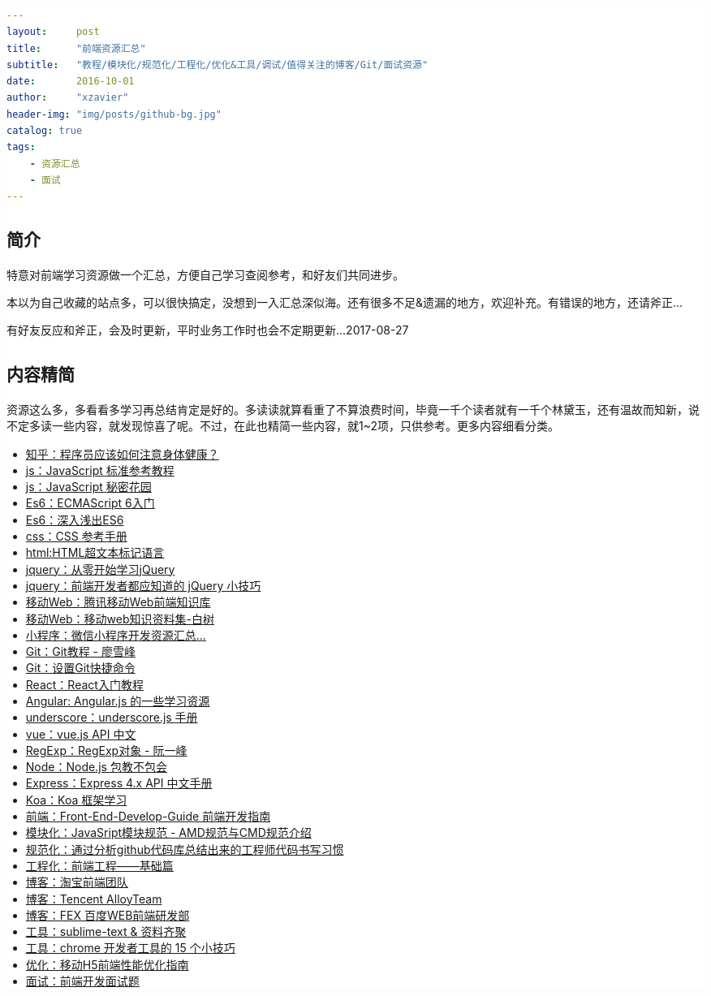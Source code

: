 ```yaml
---
layout:     post
title:      "前端资源汇总"
subtitle:   "教程/模块化/规范化/工程化/优化&工具/调试/值得关注的博客/Git/面试资源"
date:       2016-10-01
author:     "xzavier"
header-img: "img/posts/github-bg.jpg"
catalog: true
tags:
    - 资源汇总
    - 面试
---
```


## 简介

特意对前端学习资源做一个汇总，方便自己学习查阅参考，和好友们共同进步。

本以为自己收藏的站点多，可以很快搞定，没想到一入汇总深似海。还有很多不足&遗漏的地方，欢迎补充。有错误的地方，还请斧正...

有好友反应和斧正，会及时更新，平时业务工作时也会不定期更新...2017-08-27

## 内容精简

资源这么多，多看看多学习再总结肯定是好的。多读读就算看重了不算浪费时间，毕竟一千个读者就有一千个林黛玉，还有温故而知新，说不定多读一些内容，就发现惊喜了呢。不过，在此也精简一些内容，就1~2项，只供参考。更多内容细看分类。


 - [知乎：程序员应该如何注意身体健康？][2]
 - [js：JavaScript 标准参考教程][3]
 - [js：JavaScript 秘密花园][4]
 - [Es6：ECMAScript 6入门][5]
 - [Es6：深入浅出ES6][6]
 - [css：CSS 参考手册][7]
 - [html:HTML超文本标记语言][8]
 - [jquery：从零开始学习jQuery][9]
 - [jquery：前端开发者都应知道的 jQuery 小技巧][10]
 - [移动Web：腾讯移动Web前端知识库][11]
 - [移动Web：移动web知识资料集-白树][12]
 - [小程序：微信小程序开发资源汇总...][13]
 - [Git：Git教程 - 廖雪峰][14]
 - [Git：设置Git快捷命令][15]
 - [React：React入门教程][16]
 - [Angular: Angular.js 的一些学习资源][17]
 - [underscore：underscore.js 手册][18]
 - [vue：vue.js API 中文][19]
 - [RegExp：RegExp对象 - 阮一峰][20]
 - [Node：Node.js 包教不包会][21]
 - [Express：Express 4.x API 中文手册][22]
 - [Koa：Koa 框架学习][23]
 - [前端：Front-End-Develop-Guide 前端开发指南][24]
 - [模块化：JavaSript模块规范 - AMD规范与CMD规范介绍][25]
 - [规范化：通过分析github代码库总结出来的工程师代码书写习惯][26]
 - [工程化：前端工程——基础篇][27]
 - [博客：淘宝前端团队][28]
 - [博客：Tencent AlloyTeam][29]
 - [博客：FEX 百度WEB前端研发部][30]
 - [工具：sublime-text & 资料齐聚][31]
 - [工具：chrome 开发者工具的 15 个小技巧][32]
 - [优化：移动H5前端性能优化指南][33]
 - [面试：前端开发面试题][34]


  [1]: https://github.com/xiaohuazheng/-
  [2]: https://www.zhihu.com/question/20402689
  [3]: http://javascript.ruanyifeng.com/
  [4]: http://bonsaiden.github.io/JavaScript-Garden/zh/
  [5]: http://es6.ruanyifeng.com/#README
  [6]: http://www.infoq.com/cn/es6-in-depth/
  [7]: http://www.phpstudy.net/css3/
  [8]: https://developer.mozilla.org/zh-CN/docs/Web/HTML
  [9]: http://www.cnblogs.com/zhangziqiu/archive/2009/04/30/jQuery-Learn-1.html
  [10]: http://web.jobbole.com/84028/
  [11]: https://github.com/AlloyTeam/Mars
  [12]: http://www.cnblogs.com/PeunZhang/p/3407453.html
  [13]: https://segmentfault.com/a/1190000006995672
  [14]: http://www.liaoxuefeng.com/wiki/0013739516305929606dd18361248578c67b8067c8c017b000
  [15]: https://segmentfault.com/a/1190000005945614
  [16]: https://hulufei.gitbooks.io/react-tutorial/content/index.html
  [17]: http://blog.aijc.net/AngularLearning/
  [18]: http://www.css88.com/doc/underscore/
  [19]: http://cn.vuejs.org/api/
  [20]: http://es6.ruanyifeng.com/#docs/regex
  [21]: https://github.com/alsotang/node-lessons
  [22]: http://www.expressjs.com.cn/4x/api.html
  [23]: http://javascript.ruanyifeng.com/nodejs/koa.html
  [24]: https://github.com/icepy/Front-End-Develop-Guide
  [25]: http://blog.chinaunix.net/uid-26672038-id-4112229.html
  [26]: http://alloyteam.github.io/CodeGuide/
  [27]: https://github.com/fouber/blog/issues/10?from=timeline&isappinstalled=0#
  [28]: http://taobaofed.org/
  [29]: http://alloyteam.github.io/
  [30]: http://fex.baidu.com/
  [31]: https://github.com/jikeytang/sublime-text
  [32]: http://frontenddev.org/link/15-tips-of-chrome-developer-tools.html
  [33]: http://isux.tencent.com/h5-performance.html
  [34]: https://github.com/markyun/My-blog/blob/master/Front-end-Developer-Questions/Questions-and-Answers/README.md
  [35]: http://www.liaoxuefeng.com/wiki/001434446689867b27157e896e74d51a89c25cc8b43bdb3000
  [36]: http://javascript.ruanyifeng.com/
  [37]: https://github.com/getify/You-Dont-Know-JS
  [38]: http://www.jianshu.com/users/4801d203ede4/latest_articles
  [39]: https://developer.mozilla.org/zh-CN/docs/Web/JavaScript/A_re-introduction_to_JavaScript
  [40]: http://www.cnblogs.com/jikey/p/3613082.html
  [41]: https://dwqs.gitbooks.io/frontenddevhandbook/content/
  [42]: https://segmentfault.com/blog/trigkit4?tag=javascript
  [43]: https://segmentfault.com/bookmark/1230000007074841
  [44]: https://llh911001.gitbooks.io/mostly-adequate-guide-chinese/content/ch1.html
  [45]: http://liubin.github.io/promises-book/
  [46]: http://study.163.com/course/introduction/224014.htm#/courseDetail
  [47]: http://bonsaiden.github.io/JavaScript-Garden/zh/
  [48]: https://github.com/jobbole/awesome-javascript-cn
  [49]: https://github.com/stone0090/javascript-lessons
  [50]: http://www.lixuejiang.me/2016/11/01/JavaScript%E7%9A%84%E7%BB%83%E4%B9%A0%E7%BD%91%E7%AB%99%E6%94%B6%E9%9B%86/
  [51]: http://www.w3cfuns.com/notes/17398/d3f6dd40e2d3ff15b209810dfa98be0b.html
  [52]: http://runjs.cn/
  [53]: http://web.jobbole.com/29454/
  [54]: http://web.jobbole.com/54495/
  [55]: http://web.jobbole.com/53199/
  [56]: http://web.jobbole.com/31951/
  [57]: http://louiszhai.github.io/2016/11/02/ajax/
  [58]: https://segmentfault.com/a/1190000006735651
  [59]: http://momentjs.com/
  [60]: http://momentjs.cn/
  [61]: https://zhuanlan.zhihu.com/p/24267683
  [62]: http://www.jstips.co/
  [63]: http://es6.ruanyifeng.com/#README
  [64]: http://www.infoq.com/cn/es6-in-depth/
  [65]: http://es6-org.github.io/exploring-es6/
  [66]: http://taobaofed.org/blog/2016/07/22/es6-basics/
  [67]: http://taobaofed.org/blog/2016/11/03/es6-advanced/
  [68]: https://developer.mozilla.org/zh-CN/docs/Web/HTML
  [69]: https://segmentfault.com/a/1190000007023192
  [70]: http://www.runoob.com/html/html5-intro.html
  [71]: http://supperjet.github.io/tags/canvas/
  [72]: http://www.cnblogs.com/tim-li/archive/2012/08/06/2580252.html
  [73]: http://www.cnblogs.com/axes/p/3586132.html
  [74]: http://tympanus.net/codrops/css_reference/
  [75]: http://www.phpstudy.net/css3/
  [76]: http://isux.tencent.com/css3/tools.html
  [77]: http://www.bootcss.com/
  [78]: http://www.note12.com/category/blog/2014-6-5/538fe0a9f786f1b7019a4dfb
  [79]: http://daneden.github.io/animate.css/
  [80]: http://www.w3cplus.com/sassguide/
  [81]: http://sass.bootcss.com/
  [82]: http://less.bootcss.com/
  [83]: http://www.cnblogs.com/coco1s/p/5893921.html
  [84]: http://blog.eamonn.cn/2016/01/28/CSS%E5%B1%85%E4%B8%AD%EF%BC%9A%E5%AE%8C%E5%85%A8%E6%8C%87%E5%8D%97%EF%BC%88%E8%AF%91%EF%BC%89/
  [85]: https://segmentfault.com/a/1190000006739376
  [86]: https://zhuanlan.zhihu.com/p/23829153
  [87]: https://zhuanlan.zhihu.com/p/23856688?refer=c_29157201
  [88]: http://www.cnblogs.com/zhangziqiu/archive/2009/04/30/jQuery-Learn-1.html
  [89]: http://www.jquery123.com
  [90]: http://learn.jquery.com/
  [91]: http://james.padolsey.com/jquery/
  [92]: http://web.jobbole.com/84028/
  [93]: http://web.jobbole.com/21136/
  [94]: https://github.com/AlloyTeam/Mars
  [95]: http://am-team.github.io/amg/dev-exp-doc.html
  [96]: http://www.cnblogs.com/PeunZhang/p/3407453.html
  [97]: https://github.com/jtyjty99999/mobileTech
  [98]: http://caibaojian.com/mobile-web-bug.html
  [99]: https://github.com/imochen/hotcss
  [100]: http://www.css88.com/doc/zeptojs_api/
  [101]: http://app-framework-software.intel.com/api.php
  [102]: http://www.swiper.com.cn/
  [103]: https://github.com/cubiq/iscroll
  [104]: https://github.com/hoosin/mobile-web-favorites
  [105]: http://framework7.taobao.org/
  [106]: https://segmentfault.com/a/1190000006995672
  [107]: http://www.liaoxuefeng.com/wiki/0013739516305929606dd18361248578c67b8067c8c017b000
  [108]: https://github.com/phodal/github-roam
  [109]: https://github.com/xirong/my-git/blob/master/git-workflow-tutorial.md
  [110]: https://github.com/xirong/my-git
  [111]: http://www.cnblogs.com/fanfan259/p/4810517.html
  [112]: https://segmentfault.com/a/1190000005945614
  [113]: https://discountry.github.io/react/docs/installation.html
  [114]: http://leonshi.com/redux-saga-in-chinese/index.html
  [115]: https://facebook.github.io/react/docs/getting-started.html
  [116]: http://reactnative.cn/docs/0.45/getting-started.html
  [117]: http://www.ruanyifeng.com/blog/2015/03/react.html
  [118]: http://wiki.jikexueyuan.com/project/react-native/
  [119]: http://www.infoq.com/cn/articles/react-art-of-simplity/
  [120]: http://www.cocoachina.com/webapp/20150721/12692.html
  [121]: http://react-china.org/
  [122]: http://www.infoq.com/cn/articles/react-art-of-simplity
  [123]: https://github.com/react-guide/react-basic
  [124]: https://github.com/dvajs/dva/blob/master/README_zh-CN.md
  [125]: https://ant.design/docs/spec/introduce-cn
  [126]: https://motion.ant.design/components/tween-one
  [127]: http://blog.aijc.net/AngularLearning/
  [128]: https://www.zhihu.com/question/21497720
  [129]: http://blog.jobbole.com/46589/
  [130]: http://www.cnblogs.com/xuwenmin888/p/3735429.html
  [131]: http://www.angularjs.cn/
  [132]: http://www.ituring.com.cn/minibook/303
  [133]: http://www.css88.com/doc/underscore/
  [134]: http://www.html-js.com/article/Underscorejs-source-code-analysis-of-underscorejs-source-code-analysis%203031
  [135]: https://lodash.com/docs/4.17.4
  [136]: http://www.css88.com/doc/lodash/
  [137]: http://vuejs.org/
  [138]: http://cn.vuejs.org/
  [139]: http://cn.vuejs.org/api/
  [140]: https://www.vue-js.com/
  [141]: https://github.com/vuejs/
  [142]: http://element.eleme.io/#/
  [143]: https://zhuanlan.zhihu.com/p/24865322
  [144]: http://forum.vuejs.org/
  [145]: https://www.iviewui.com/overview/
  [146]: https://github.com/Coffcer/Blog/issues/3
  [147]: https://gold.xitu.io/post/583d1fe00ce463006baca2fa?utm_source=gold_browser_extension
  [148]: https://segmentfault.com/a/1190000007484936
  [149]: http://mint-ui.github.io/docs/#/zh-cn2
  [150]: http://javascript.ruanyifeng.com/stdlib/regexp.html
  [151]: https://segmentfault.com/a/1190000005990323
  [152]: http://louiszhai.github.io/2016/06/13/regexp/
  [153]: http://div.io/topic/764?page=1
  [154]: https://developer.mozilla.org/zh-CN/docs/Web/JavaScript/Guide/Regular_Expressions
  [155]: http://es6.ruanyifeng.com/#docs/regex
  [156]: http://tool.oschina.net/regex/
  [157]: https://github.com/alsotang/node-lessons
  [158]: http://nqdeng.github.io/7-days-nodejs/
  [159]: http://www.cnblogs.com/zhongweiv/p/nodejs_environment.html
  [160]: http://javascript.ruanyifeng.com/nodejs/basic.html
  [161]: https://www.ibm.com/developerworks/cn/opensource/os-nodejs/
  [162]: http://www.barretlee.com/blog/2015/10/07/debug-nodejs-in-command-line/
  [163]: http://javascript.ruanyifeng.com/nodejs/express.html
  [164]: http://www.expressjs.com.cn/4x/api.html
  [165]: http://javascript.ruanyifeng.com/nodejs/koa.html
  [166]: http://koa.bootcss.com/
  [167]: http://ejs.co/
  [168]: https://github.com/Ralph-Wang/algorithm.in.js
  [169]: https://github.com/twobin/twobinSort
  [170]: https://github.com/lightningtgc/JavaScript-Algorithms
  [171]: http://www.cnblogs.com/huangxincheng/archive/2011/11/14/2249046.html
  [172]: https://segmentfault.com/a/1190000005893632
  [173]: https://github.com/icepy/Front-End-Develop-Guide
  [174]: http://www.cnblogs.com/sb19871023/p/3894452.html
  [175]: https://github.com/JacksonTian/fks
  [176]: https://github.com/ruanyf/jstraining/blob/master/docs/history.md
  [177]: http://www.imooc.com/view/506
  [178]: https://github.com/qiu-deqing/FE-learning
  [179]: http://www.w3help.org/zh-cn/home/compatibility.html
  [180]: https://github.com/aekaplan/grid
  [181]: https://segmentfault.com/a/1190000000317146
  [182]: http://blog.chinaunix.net/uid-26672038-id-4112229.html
  [183]: http://www.ruanyifeng.com/blog/2012/10/javascript_module.html
  [184]: http://www.ruanyifeng.com/blog/2012/10/asynchronous_module_definition.html
  [185]: http://www.ruanyifeng.com/blog/2012/11/require_js.html
  [186]: http://www.cnblogs.com/snandy/archive/2012/05/22/2513652.html
  [187]: http://www.cnblogs.com/snandy/archive/2012/05/23/2513712.html
  [188]: http://www.cnblogs.com/snandy/archive/2012/05/24/2514700.html
  [189]: http://www.cnblogs.com/snandy/archive/2012/06/06/2536969.html
  [190]: http://www.cnblogs.com/snandy/archive/2012/06/07/2537477.html
  [191]: http://www.cnblogs.com/snandy/archive/2012/06/08/2538001.html
  [192]: http://www.oschina.net/translate/getting-started-with-the-requirejs-library
  [193]: http://yslove.net/seajs/
  [194]: http://alloyteam.github.io/CodeGuide/
  [195]: http://codeguide.bootcss.com
  [196]: http://yuwenhui.github.io/
  [197]: http://yuwenhui.github.io/2013/09/13/css-syntax/
  [198]: http://www.cnblogs.com/hustskyking/p/javascript-spec.html
  [199]: %E5%89%8D%E7%AB%AF%E7%BC%96%E7%A0%81%E8%A7%84%E8%8C%83%E4%B9%8BCSS
  [200]: http://zhibimo.com/read/Ashu/front-end-style-guide/
  [201]: http://blog.jobbole.com/79075/
  [202]: https://zhuanlan.zhihu.com/p/19884834?columnSlug=fuyun
  [203]: http://nec.netease.com/standard
  [204]: https://github.com/fouber/blog/issues/10?from=timeline&isappinstalled=0#
  [205]: http://www.gulpjs.com.cn/
  [206]: http://gulpjs.com/
  [207]: http://javascript.ruanyifeng.com/tool/gulp.html
  [208]: https://github.com/nimojs/gulp-book
  [209]: http://markpop.github.io/2014/09/17/Gulp%E5%85%A5%E9%97%A8%E6%95%99%E7%A8%8B/
  [210]: http://www.gruntjs.net/
  [211]: http://gruntjs.com/
  [212]: http://fex-team.github.io/fis-site/index.html
  [213]: http://fis.baidu.com/fis3/docs/beginning/intro.html
  [214]: http://webpack.github.io/
  [215]: http://webpackdoc.com/
  [216]: https://zhuanlan.zhihu.com/p/20367175
  [217]: https://zhuanlan.zhihu.com/p/20397902
  [218]: http://www.jianshu.com/p/42e11515c10f
  [219]: https://llp0574.github.io/2016/11/29/getting-started-with-webpack2/
  [220]: https://code.facebook.com/projects/web/
  [221]: https://github.com/fex-team/
  [222]: https://github.com/nzakas
  [223]: https://github.com/paulirish
  [224]: https://github.com/lifesinger
  [225]: https://github.com/kejun
  [226]: https://github.com/JacksonTian
  [227]: https://github.com/jobbole
  [228]: https://github.com/jayli
  [229]: https://github.com/tj
  [230]: https://github.com/substack
  [231]: https://github.com/fool2fish
  [232]: https://github.com/fengmk2
  [233]: https://segmentfault.com/a/1190000002804472
  [234]: http://taobaofed.org/
  [235]: http://alloyteam.github.io/
  [236]: http://fex.baidu.com/
  [237]: http://efe.baidu.com/
  [238]: http://ued.qunar.com/
  [239]: https://ruby-china.org/
  [240]: https://cnodejs.org/
  [241]: https://cnodejs.org/user/i5ting/topics
  [242]: http://blog.jobbole.com/
  [243]: http://www.cnblogs.com/
  [244]: http://www.w3cplus.com/
  [245]: http://html5ify.com/
  [246]: http://justjavac.com/
  [247]: http://www.ruanyifeng.com/blog/javascript/
  [248]: http://www.cnblogs.com/sanshi/
  [249]: http://www.cnblogs.com/rubylouvre/
  [250]: http://www.zhangxinxu.com/wordpress/
  [251]: http://www.cnblogs.com/snandy/
  [252]: https://github.com/jikeytang/sublime-text
  [253]: https://segmentfault.com/a/1190000006623991
  [254]: http://blog.jobbole.com/82527/
  [255]: http://www.cnblogs.com/luckythan/articles/4514585.html
  [256]: http://blog.fens.me/angularjs-webstorm-ide/
  [257]: http://www.cnblogs.com/tugenhua0707/p/4623317.html
  [258]: http://www.cnblogs.com/tugenhua0707/p/4637771.html
  [259]: http://www.cnblogs.com/tugenhua0707/p/4649948.html
  [260]: http://www.cnblogs.com/strick/p/4570006.html
  [261]: http://gaoboy.com/article/26.html
  [262]: https://developer.chrome.com/devtools
  [263]: http://www.cnblogs.com/constantince/p/4565261.html
  [264]: http://www.cnblogs.com/constantince/p/4579121.html
  [265]: http://www.cnblogs.com/constantince/p/4585983.html
  [266]: http://www.cnblogs.com/constantince/p/4607497.html
  [267]: http://www.cnblogs.com/constantince/p/4624241.html
  [268]: http://anti-code.com/devtools-cheatsheet/
  [269]: http://www.iinterest.net/2014/05/09/chrome-dev-tool-workspace/
  [270]: http://frontenddev.org/link/15-tips-of-chrome-developer-tools.html
  [271]: https://zhuanlan.zhihu.com/p/22665710
  [272]: https://segmentfault.com/a/1190000000683599
  [273]: http://sentsin.com/web/253.html
  [274]: http://www.imooc.com/learn/137
  [275]: https://developer.mozilla.org/zh-CN/docs/Tools/WebIDE
  [276]: http://www.ruanyifeng.com/blog/2008/06/firebug_tutorial.html
  [277]: http://www.ruanyifeng.com/blog/2011/03/firebug_console_tutorial.html
  [278]: http://yujiangshui.com/multidevice-frontend-debug/
  [279]: http://www.jianshu.com/p/ccf124f1f74b
  [280]: http://liyaodong.com/2015/07/06/%E5%BE%AE%E4%BF%A1%E8%B0%83%E8%AF%95%E7%9A%84%E9%82%A3%E4%BA%9B%E4%BA%8B/
  [281]: http://www.liantu.com/
  [282]: https://tinypng.com/
  [283]: http://www.easyicon.net/
  [284]: http://tympanus.net/Development/IconHoverEffects
  [285]: http://www.infoq.com/cn/articles/javascript-high-performance-animation-and-page-rendering
  [286]: http://isux.tencent.com/h5-performance.html
  [287]: http://www.uisdc.com/front-end-performance-for-web-designers-and-front-end-developers
  [288]: http://www.360ito.com/article/40.html
  [289]: http://www.360doc.com/content/10/0928/09/2588264_56971287.shtml
  [290]: http://blog.jiasule.com/i/153
  [291]: http://www.gbin1.com/technology/html/20130217-tips-for-speed-up-page-loading/
  [292]: http://www.alloyteam.com/2012/10/high-performance-html/
  [293]: http://www.alloyteam.com/2012/10/high-performance-css/
  [294]: http://www.infoq.com/cn/articles/front-end-engineering-and-performance-optimization-part1
  [295]: http://www.infoq.com/cn/articles/front-end-engineering-and-performance-optimization-part2
  [296]: https://segmentfault.com/a/1190000000367899
  [297]: https://github.com/amfe/article/issues/1
  [298]: https://developers.google.com/speed/pagespeed/insights/
  [299]: https://segmentfault.com/a/1190000000465431
  [300]: https://github.com/markyun/My-blog/blob/master/Front-end-Developer-Questions/Questions-and-Answers/README.md
  [301]: https://segmentfault.com/a/1190000004071610
  [302]: https://github.com/hawx1993/Front-end-Interview-questions
  [303]: http://www.html-js.com/article/Large-search-front-team-column%202961
  [304]: http://www.cnblogs.com/xiaoruo/p/4665163.html
  [305]: https://github.com/paddingme/Front-end-Web-Development-Interview-Question
  [306]: http://www.zhihu.com/question/19568008
  [307]: http://ourjs.com/detail/5%E4%B8%AA%E7%BB%8F%E5%85%B8%E7%9A%84%E5%89%8D%E7%AB%AF%E9%9D%A2%E8%AF%95%E9%97%AE%E9%A2%98
  [308]: http://www.admin10000.com/document/6715.html
  [309]: https://github.com/fex-team/interview-questions
  [310]: http://www.codeceo.com/article/40-important-html5-interviews.html
  [311]: http://blog.jobbole.com/78738/
  [312]: https://segmentfault.com/a/1190000006921322
  [313]: https://segmentfault.com/a/1190000004569460
  [360]: https://docschina.org/ 